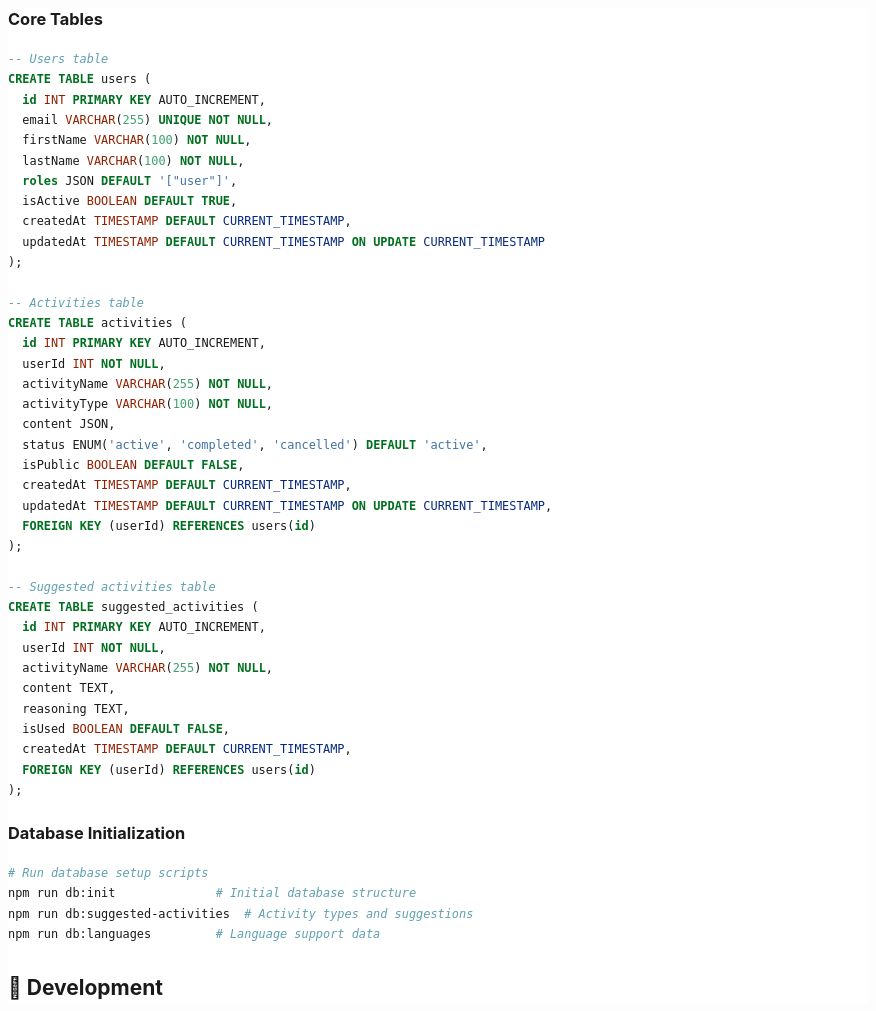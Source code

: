 ### Core Tables

```sql
-- Users table
CREATE TABLE users (
  id INT PRIMARY KEY AUTO_INCREMENT,
  email VARCHAR(255) UNIQUE NOT NULL,
  firstName VARCHAR(100) NOT NULL,
  lastName VARCHAR(100) NOT NULL,
  roles JSON DEFAULT '["user"]',
  isActive BOOLEAN DEFAULT TRUE,
  createdAt TIMESTAMP DEFAULT CURRENT_TIMESTAMP,
  updatedAt TIMESTAMP DEFAULT CURRENT_TIMESTAMP ON UPDATE CURRENT_TIMESTAMP
);

-- Activities table
CREATE TABLE activities (
  id INT PRIMARY KEY AUTO_INCREMENT,
  userId INT NOT NULL,
  activityName VARCHAR(255) NOT NULL,
  activityType VARCHAR(100) NOT NULL,
  content JSON,
  status ENUM('active', 'completed', 'cancelled') DEFAULT 'active',
  isPublic BOOLEAN DEFAULT FALSE,
  createdAt TIMESTAMP DEFAULT CURRENT_TIMESTAMP,
  updatedAt TIMESTAMP DEFAULT CURRENT_TIMESTAMP ON UPDATE CURRENT_TIMESTAMP,
  FOREIGN KEY (userId) REFERENCES users(id)
);

-- Suggested activities table
CREATE TABLE suggested_activities (
  id INT PRIMARY KEY AUTO_INCREMENT,
  userId INT NOT NULL,
  activityName VARCHAR(255) NOT NULL,
  content TEXT,
  reasoning TEXT,
  isUsed BOOLEAN DEFAULT FALSE,
  createdAt TIMESTAMP DEFAULT CURRENT_TIMESTAMP,
  FOREIGN KEY (userId) REFERENCES users(id)
);
```

### Database Initialization

```bash
# Run database setup scripts
npm run db:init              # Initial database structure
npm run db:suggested-activities  # Activity types and suggestions
npm run db:languages         # Language support data
```

## 🚀 Development
